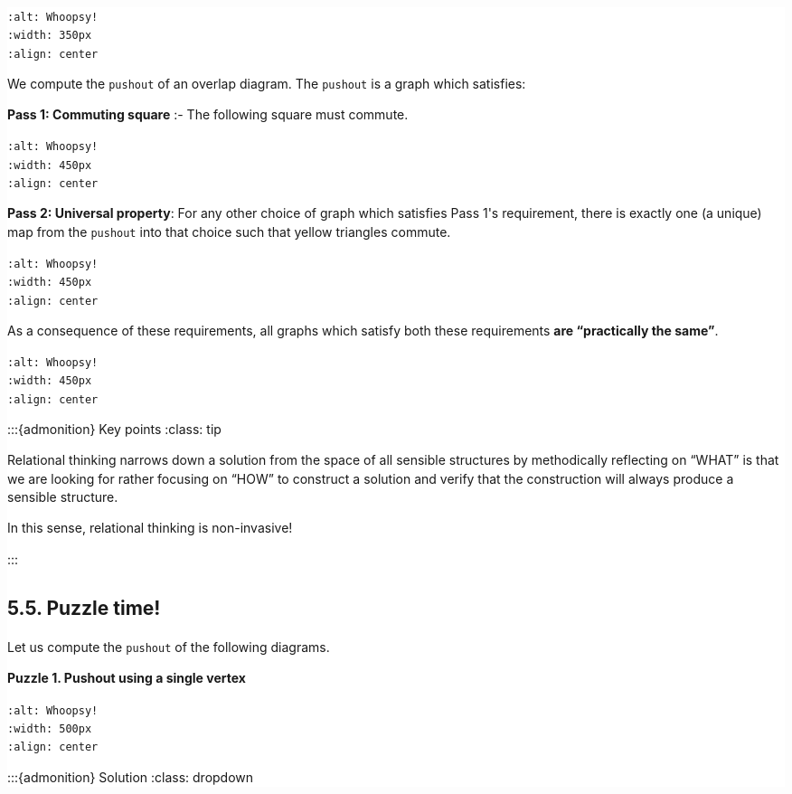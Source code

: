 ```{image} assets/Ch5/19a.png
:alt: Whoopsy!
:width: 350px
:align: center
```

We compute the `pushout` of an overlap diagram. The `pushout` is a graph which satisfies:

**Pass 1: Commuting square** :-  The following square must commute.

```{image} assets/Ch5/19b.png
:alt: Whoopsy!
:width: 450px
:align: center
```

**Pass 2: Universal property**: For any other choice of graph which satisfies Pass 1's requirement, there is exactly one (a unique) map from the `pushout` into that choice such that yellow triangles commute. 

```{image} assets/Ch5/19c.png
:alt: Whoopsy!
:width: 450px
:align: center
```

As a consequence of these requirements, all graphs which satisfy both these requirements **are “practically the same”**.  


```{image} assets/Ch5/certificate.png
:alt: Whoopsy!
:width: 450px
:align: center
```


:::{admonition} Key points
:class: tip

Relational thinking narrows down a solution from the space of all sensible structures by methodically reflecting on “WHAT” is that we are looking for rather focusing on “HOW” to construct a solution and verify that the construction will always produce a sensible structure.  

In this sense, relational thinking is non-invasive!

:::

## 5.5. Puzzle time! 

Let us compute the `pushout` of the following diagrams.

**Puzzle 1. Pushout using a single vertex**
```{image} assets/Ch5/20a.png
:alt: Whoopsy!
:width: 500px
:align: center
```

:::{admonition} Solution
:class: dropdown

